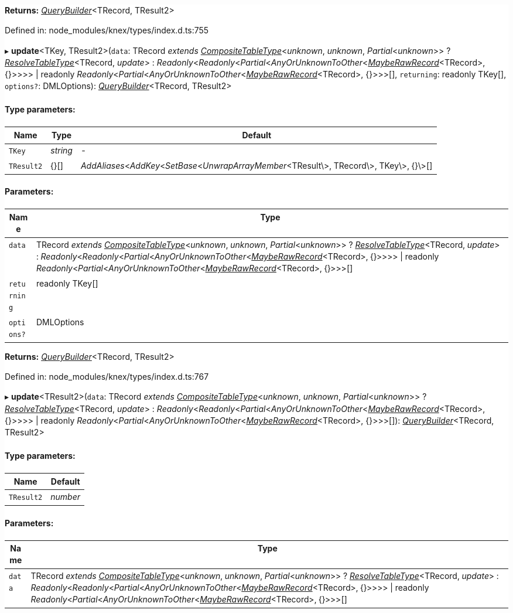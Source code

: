 **Returns:** [*QueryBuilder*](../classes/knex.knex.querybuilder.md)<TRecord, TResult2\>

Defined in: node_modules/knex/types/index.d.ts:755

▸ **update**<TKey, TResult2\>(`data`: TRecord *extends* [*CompositeTableType*](../modules/knex.knex-1.md#compositetabletype)<*unknown*, *unknown*, *Partial*<*unknown*\>\> ? [*ResolveTableType*](../modules/knex.knex-1.md#resolvetabletype)<TRecord, *update*\> : *Readonly*<*Readonly*<*Partial*<*AnyOrUnknownToOther*<[*MaybeRawRecord*](../modules/knex.knex-1.md#mayberawrecord)<TRecord\>, {}\>\>\>\> \| readonly *Readonly*<*Partial*<*AnyOrUnknownToOther*<[*MaybeRawRecord*](../modules/knex.knex-1.md#mayberawrecord)<TRecord\>, {}\>\>\>[], `returning`: readonly TKey[], `options?`: DMLOptions): [*QueryBuilder*](../classes/knex.knex.querybuilder.md)<TRecord, TResult2\>

#### Type parameters:

Name | Type | Default |
------ | ------ | ------ |
`TKey` | *string* | - |
`TResult2` | {}[] | *AddAliases*<*AddKey*<*SetBase*<*UnwrapArrayMember*<TResult\\>, TRecord\\>, TKey\\>, {}\\>[] |

#### Parameters:

Name | Type |
------ | ------ |
`data` | TRecord *extends* [*CompositeTableType*](../modules/knex.knex-1.md#compositetabletype)<*unknown*, *unknown*, *Partial*<*unknown*\>\> ? [*ResolveTableType*](../modules/knex.knex-1.md#resolvetabletype)<TRecord, *update*\> : *Readonly*<*Readonly*<*Partial*<*AnyOrUnknownToOther*<[*MaybeRawRecord*](../modules/knex.knex-1.md#mayberawrecord)<TRecord\>, {}\>\>\>\> \| readonly *Readonly*<*Partial*<*AnyOrUnknownToOther*<[*MaybeRawRecord*](../modules/knex.knex-1.md#mayberawrecord)<TRecord\>, {}\>\>\>[] |
`returning` | readonly TKey[] |
`options?` | DMLOptions |

**Returns:** [*QueryBuilder*](../classes/knex.knex.querybuilder.md)<TRecord, TResult2\>

Defined in: node_modules/knex/types/index.d.ts:767

▸ **update**<TResult2\>(`data`: TRecord *extends* [*CompositeTableType*](../modules/knex.knex-1.md#compositetabletype)<*unknown*, *unknown*, *Partial*<*unknown*\>\> ? [*ResolveTableType*](../modules/knex.knex-1.md#resolvetabletype)<TRecord, *update*\> : *Readonly*<*Readonly*<*Partial*<*AnyOrUnknownToOther*<[*MaybeRawRecord*](../modules/knex.knex-1.md#mayberawrecord)<TRecord\>, {}\>\>\>\> \| readonly *Readonly*<*Partial*<*AnyOrUnknownToOther*<[*MaybeRawRecord*](../modules/knex.knex-1.md#mayberawrecord)<TRecord\>, {}\>\>\>[]): [*QueryBuilder*](../classes/knex.knex.querybuilder.md)<TRecord, TResult2\>

#### Type parameters:

Name | Default |
------ | ------ |
`TResult2` | *number* |

#### Parameters:

Name | Type |
------ | ------ |
`data` | TRecord *extends* [*CompositeTableType*](../modules/knex.knex-1.md#compositetabletype)<*unknown*, *unknown*, *Partial*<*unknown*\>\> ? [*ResolveTableType*](../modules/knex.knex-1.md#resolvetabletype)<TRecord, *update*\> : *Readonly*<*Readonly*<*Partial*<*AnyOrUnknownToOther*<[*MaybeRawRecord*](../modules/knex.knex-1.md#mayberawrecord)<TRecord\>, {}\>\>\>\> \| readonly *Readonly*<*Partial*<*AnyOrUnknownToOther*<[*MaybeRawRecord*](../modules/knex.knex-1.md#mayberawrecord)<TRecord\>, {}\>\>\>[] |
